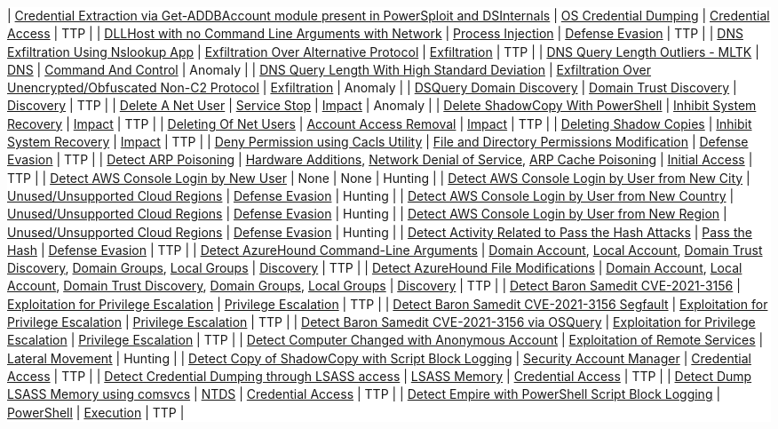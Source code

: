 | [Credential Extraction via Get-ADDBAccount module present in PowerSploit and DSInternals](/endpoint/credential_extraction_via_get-addbaccount_module_present_in_powersploit_and_dsinternals/) | [OS Credential Dumping](/tags/#os-credential-dumping) | [Credential Access](/tags/#credential-access) | TTP |
| [DLLHost with no Command Line Arguments with Network](/endpoint/dllhost_with_no_command_line_arguments_with_network/) | [Process Injection](/tags/#process-injection) | [Defense Evasion](/tags/#defense-evasion) | TTP |
| [DNS Exfiltration Using Nslookup App](/endpoint/dns_exfiltration_using_nslookup_app/) | [Exfiltration Over Alternative Protocol](/tags/#exfiltration-over-alternative-protocol) | [Exfiltration](/tags/#exfiltration) | TTP |
| [DNS Query Length Outliers - MLTK](/network/dns_query_length_outliers_-_mltk/) | [DNS](/tags/#dns) | [Command And Control](/tags/#command-and-control) | Anomaly |
| [DNS Query Length With High Standard Deviation](/network/dns_query_length_with_high_standard_deviation/) | [Exfiltration Over Unencrypted/Obfuscated Non-C2 Protocol](/tags/#exfiltration-over-unencrypted/obfuscated-non-c2-protocol) | [Exfiltration](/tags/#exfiltration) | Anomaly |
| [DSQuery Domain Discovery](/endpoint/dsquery_domain_discovery/) | [Domain Trust Discovery](/tags/#domain-trust-discovery) | [Discovery](/tags/#discovery) | TTP |
| [Delete A Net User](/endpoint/delete_a_net_user/) | [Service Stop](/tags/#service-stop) | [Impact](/tags/#impact) | Anomaly |
| [Delete ShadowCopy With PowerShell](/endpoint/delete_shadowcopy_with_powershell/) | [Inhibit System Recovery](/tags/#inhibit-system-recovery) | [Impact](/tags/#impact) | TTP |
| [Deleting Of Net Users](/endpoint/deleting_of_net_users/) | [Account Access Removal](/tags/#account-access-removal) | [Impact](/tags/#impact) | TTP |
| [Deleting Shadow Copies](/endpoint/deleting_shadow_copies/) | [Inhibit System Recovery](/tags/#inhibit-system-recovery) | [Impact](/tags/#impact) | TTP |
| [Deny Permission using Cacls Utility](/endpoint/deny_permission_using_cacls_utility/) | [File and Directory Permissions Modification](/tags/#file-and-directory-permissions-modification) | [Defense Evasion](/tags/#defense-evasion) | TTP |
| [Detect ARP Poisoning](/network/detect_arp_poisoning/) | [Hardware Additions](/tags/#hardware-additions), [Network Denial of Service](/tags/#network-denial-of-service), [ARP Cache Poisoning](/tags/#arp-cache-poisoning) | [Initial Access](/tags/#initial-access) | TTP |
| [Detect AWS Console Login by New User]() | None | None | Hunting |
| [Detect AWS Console Login by User from New City](/cloud/detect_aws_console_login_by_user_from_new_city/) | [Unused/Unsupported Cloud Regions](/tags/#unused/unsupported-cloud-regions) | [Defense Evasion](/tags/#defense-evasion) | Hunting |
| [Detect AWS Console Login by User from New Country](/cloud/detect_aws_console_login_by_user_from_new_country/) | [Unused/Unsupported Cloud Regions](/tags/#unused/unsupported-cloud-regions) | [Defense Evasion](/tags/#defense-evasion) | Hunting |
| [Detect AWS Console Login by User from New Region](/cloud/detect_aws_console_login_by_user_from_new_region/) | [Unused/Unsupported Cloud Regions](/tags/#unused/unsupported-cloud-regions) | [Defense Evasion](/tags/#defense-evasion) | Hunting |
| [Detect Activity Related to Pass the Hash Attacks](/endpoint/detect_activity_related_to_pass_the_hash_attacks/) | [Pass the Hash](/tags/#pass-the-hash) | [Defense Evasion](/tags/#defense-evasion) | TTP |
| [Detect AzureHound Command-Line Arguments](/endpoint/detect_azurehound_command-line_arguments/) | [Domain Account](/tags/#domain-account), [Local Account](/tags/#local-account), [Domain Trust Discovery](/tags/#domain-trust-discovery), [Domain Groups](/tags/#domain-groups), [Local Groups](/tags/#local-groups) | [Discovery](/tags/#discovery) | TTP |
| [Detect AzureHound File Modifications](/endpoint/detect_azurehound_file_modifications/) | [Domain Account](/tags/#domain-account), [Local Account](/tags/#local-account), [Domain Trust Discovery](/tags/#domain-trust-discovery), [Domain Groups](/tags/#domain-groups), [Local Groups](/tags/#local-groups) | [Discovery](/tags/#discovery) | TTP |
| [Detect Baron Samedit CVE-2021-3156](/endpoint/detect_baron_samedit_cve-2021-3156/) | [Exploitation for Privilege Escalation](/tags/#exploitation-for-privilege-escalation) | [Privilege Escalation](/tags/#privilege-escalation) | TTP |
| [Detect Baron Samedit CVE-2021-3156 Segfault](/endpoint/detect_baron_samedit_cve-2021-3156_segfault/) | [Exploitation for Privilege Escalation](/tags/#exploitation-for-privilege-escalation) | [Privilege Escalation](/tags/#privilege-escalation) | TTP |
| [Detect Baron Samedit CVE-2021-3156 via OSQuery](/endpoint/detect_baron_samedit_cve-2021-3156_via_osquery/) | [Exploitation for Privilege Escalation](/tags/#exploitation-for-privilege-escalation) | [Privilege Escalation](/tags/#privilege-escalation) | TTP |
| [Detect Computer Changed with Anonymous Account](/endpoint/detect_computer_changed_with_anonymous_account/) | [Exploitation of Remote Services](/tags/#exploitation-of-remote-services) | [Lateral Movement](/tags/#lateral-movement) | Hunting |
| [Detect Copy of ShadowCopy with Script Block Logging](/endpoint/detect_copy_of_shadowcopy_with_script_block_logging/) | [Security Account Manager](/tags/#security-account-manager) | [Credential Access](/tags/#credential-access) | TTP |
| [Detect Credential Dumping through LSASS access](/endpoint/detect_credential_dumping_through_lsass_access/) | [LSASS Memory](/tags/#lsass-memory) | [Credential Access](/tags/#credential-access) | TTP |
| [Detect Dump LSASS Memory using comsvcs](/endpoint/detect_dump_lsass_memory_using_comsvcs/) | [NTDS](/tags/#ntds) | [Credential Access](/tags/#credential-access) | TTP |
| [Detect Empire with PowerShell Script Block Logging](/endpoint/detect_empire_with_powershell_script_block_logging/) | [PowerShell](/tags/#powershell) | [Execution](/tags/#execution) | TTP |